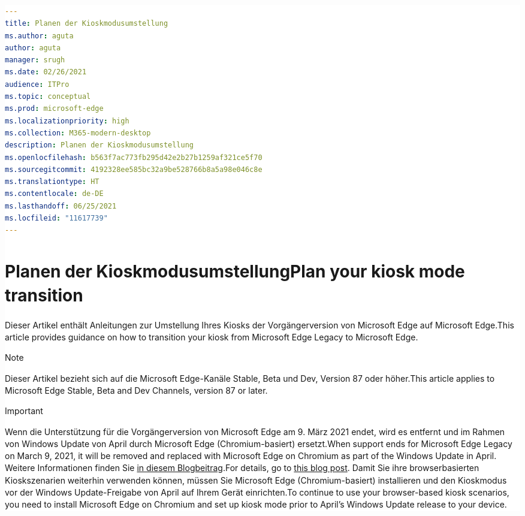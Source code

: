 ```yaml
---
title: Planen der Kioskmodusumstellung
ms.author: aguta
author: aguta
manager: srugh
ms.date: 02/26/2021
audience: ITPro
ms.topic: conceptual
ms.prod: microsoft-edge
ms.localizationpriority: high
ms.collection: M365-modern-desktop
description: Planen der Kioskmodusumstellung
ms.openlocfilehash: b563f7ac773fb295d42e2b27b1259af321ce5f70
ms.sourcegitcommit: 4192328ee585bc32a9be528766b8a5a98e046c8e
ms.translationtype: HT
ms.contentlocale: de-DE
ms.lasthandoff: 06/25/2021
ms.locfileid: "11617739"
---
```

# <a name="plan-your-kiosk-mode-transition"></a><span data-ttu-id="1d19c-103">Planen der Kioskmodusumstellung</span><span class="sxs-lookup"><span data-stu-id="1d19c-103">Plan your kiosk mode transition</span></span>

<span data-ttu-id="1d19c-104">Dieser Artikel enthält Anleitungen zur Umstellung Ihres Kiosks der Vorgängerversion von Microsoft Edge auf Microsoft Edge.</span><span class="sxs-lookup"><span data-stu-id="1d19c-104">This article provides guidance on how to transition your kiosk from Microsoft Edge Legacy to Microsoft Edge.</span></span>  

> [!NOTE]
> <span data-ttu-id="1d19c-105">Dieser Artikel bezieht sich auf die Microsoft Edge-Kanäle Stable, Beta und Dev, Version 87 oder höher.</span><span class="sxs-lookup"><span data-stu-id="1d19c-105">This article applies to Microsoft Edge Stable, Beta and Dev Channels, version 87 or later.</span></span>

> [!IMPORTANT]
> <span data-ttu-id="1d19c-106">Wenn die Unterstützung für die Vorgängerversion von Microsoft Edge am 9. März 2021 endet, wird es entfernt und im Rahmen von Windows Update von April durch Microsoft Edge (Chromium-basiert) ersetzt.</span><span class="sxs-lookup"><span data-stu-id="1d19c-106">When support ends for Microsoft Edge Legacy on March 9, 2021, it will be removed and replaced with Microsoft Edge on Chromium as part of the Windows Update in April.</span></span> <span data-ttu-id="1d19c-107">Weitere Informationen finden Sie [in diesem Blogbeitrag](https://aka.ms/EdgeLegacyEOS).</span><span class="sxs-lookup"><span data-stu-id="1d19c-107">For details, go to [this blog post](https://aka.ms/EdgeLegacyEOS).</span></span> <span data-ttu-id="1d19c-108">Damit Sie ihre browserbasierten Kioskszenarien weiterhin verwenden können, müssen Sie Microsoft Edge (Chromium-basiert) installieren und den Kioskmodus vor der Windows Update-Freigabe von April auf Ihrem Gerät einrichten.</span><span class="sxs-lookup"><span data-stu-id="1d19c-108">To continue to use your browser-based kiosk scenarios, you need to install Microsoft Edge on Chromium and set up kiosk mode prior to April’s Windows Update release to your device.</span></span>
